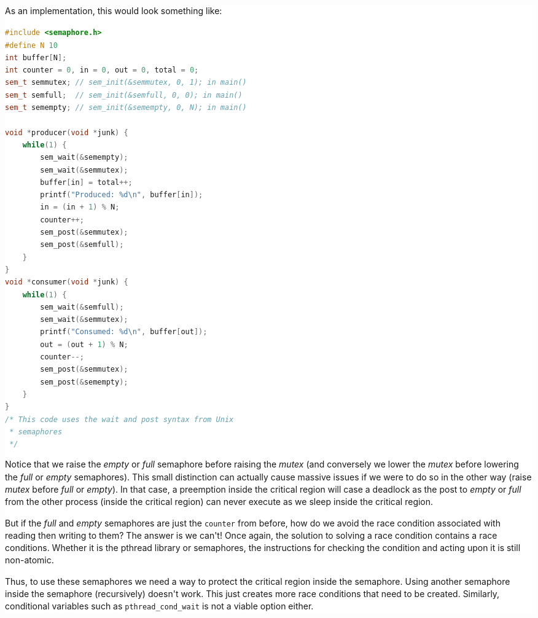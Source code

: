 As an implementation, this would look something like:
``` C++
#include <semaphore.h>
#define N 10
int buffer[N];
int counter = 0, in = 0, out = 0, total = 0;
sem_t semmutex; // sem_init(&semmutex, 0, 1); in main()
sem_t semfull;  // sem_init(&semfull, 0, 0); in main()
sem_t semempty; // sem_init(&semempty, 0, N); in main()

void *producer(void *junk) {
	while(1) {
		sem_wait(&semempty);
		sem_wait(&semmutex);
		buffer[in] = total++;
		printf("Produced: %d\n", buffer[in]);
		in = (in + 1) % N;
		counter++;
		sem_post(&semmutex);
		sem_post(&semfull);
	}
}
void *consumer(void *junk) {
	while(1) {
		sem_wait(&semfull);
		sem_wait(&semmutex);
		printf("Consumed: %d\n", buffer[out]);
		out = (out + 1) % N;
		counter--;
		sem_post(&semmutex);
		sem_post(&semempty);
	}
}
/* This code uses the wait and post syntax from Unix 
 * semaphores
 */
```
Notice that we raise the *empty* or *full* semaphore before raising the *mutex* (and conversely we lower the *mutex* before lowering the *full* or *empty* semaphores). This small distinction can actually cause massive issues if we were to do so in the other way (raise *mutex* before *full* or *empty*). In that case, a preemption inside the critical region will case a deadlock as the post to *empty* or *full* from the other process (inside the critical region) can never execute as we sleep inside the critical region.

But if the *full* and *empty* semaphores are just the `counter` from before, how do we avoid the race condition associated with reading then writing to them? The answer is we can't! Once again, the solution to solving a race condition contains a race conditions. Whether it is the pthread library or semaphores, the instructions for checking the condition and acting upon it is still non-atomic.

Thus, to use these semaphores we need a way to protect the critical region inside the semaphore. Using another semaphore inside the semaphore (recursively) doesn't work. This just creates more race conditions that need to be created. Similarly, conditional variables such as `pthread_cond_wait` is not a viable option either.
